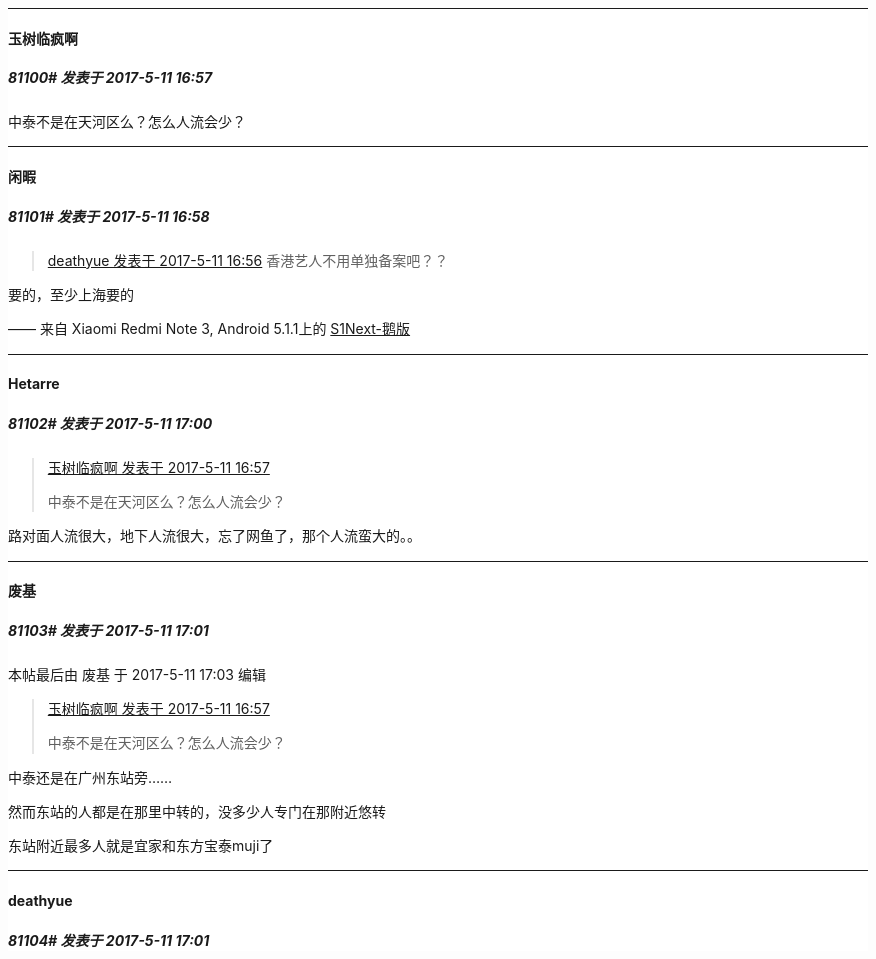 
-----

####  玉树临疯啊  
##### 81100#       发表于 2017-5-11 16:57


中泰不是在天河区么？怎么人流会少？


-----

####  闲暇  
##### 81101#       发表于 2017-5-11 16:58


<blockquote><a href="httphttps://bbs.saraba1st.com/2b/forum.php?mod=redirect&amp;goto=findpost&amp;pid=35919859&amp;ptid=1105387" target="_blank">deathyue 发表于 2017-5-11 16:56</a>
香港艺人不用单独备案吧？？</blockquote>
要的，至少上海要的

—— 来自 Xiaomi Redmi Note 3, Android 5.1.1上的 [S1Next-鹅版](http://www.coolapk.com/apk/me.ykrank.s1next)


-----

####  Hetarre  
##### 81102#       发表于 2017-5-11 17:00


<blockquote><a href="httphttps://bbs.saraba1st.com/2b/forum.php?mod=redirect&amp;goto=findpost&amp;pid=35919878&amp;ptid=1105387" target="_blank">玉树临疯啊 发表于 2017-5-11 16:57</a>

中泰不是在天河区么？怎么人流会少？</blockquote>
路对面人流很大，地下人流很大，忘了网鱼了，那个人流蛮大的。。


-----

####  废基  
##### 81103#       发表于 2017-5-11 17:01


 本帖最后由 废基 于 2017-5-11 17:03 编辑 
<blockquote><a href="httphttps://bbs.saraba1st.com/2b/forum.php?mod=redirect&amp;goto=findpost&amp;pid=35919878&amp;ptid=1105387" target="_blank">玉树临疯啊 发表于 2017-5-11 16:57</a>

中泰不是在天河区么？怎么人流会少？</blockquote>
中泰还是在广州东站旁……

然而东站的人都是在那里中转的，没多少人专门在那附近悠转

东站附近最多人就是宜家和东方宝泰muji了


-----

####  deathyue  
##### 81104#       发表于 2017-5-11 17:01
